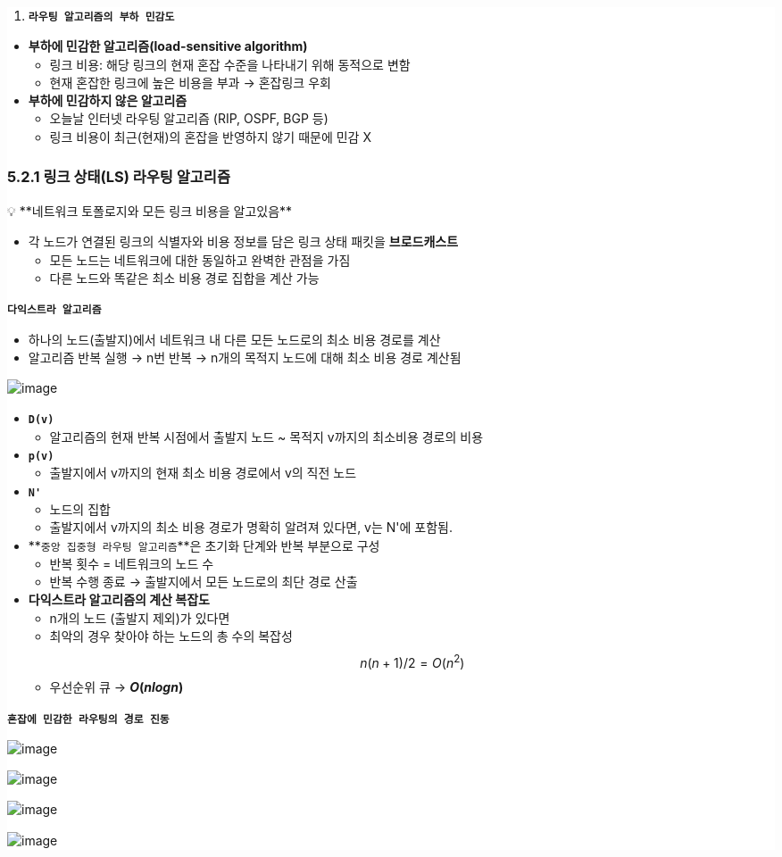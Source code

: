 1. **`라우팅 알고리즘의 부하 민감도`**

- **부하에 민감한 알고리즘(load-sensitive algorithm)**
  - 링크 비용: 해당 링크의 현재 혼잡 수준을 나타내기 위해 동적으로 변함
  - 현재 혼잡한 링크에 높은 비용을 부과 → 혼잡링크 우회
- **부하에 민감하지 않은 알고리즘**
  - 오늘날 인터넷 라우팅 알고리즘 (RIP, OSPF, BGP 등)
  - 링크 비용이 최근(현재)의 혼잡을 반영하지 않기 때문에 민감 X

### 5.2.1 링크 상태(LS) 라우팅 알고리즘

<aside>
💡 **네트워크 토폴로지와 모든 링크 비용을 알고있음**

</aside>

- 각 노드가 연결된 링크의 식별자와 비용 정보를 담은 링크 상태 패킷을 **브로드캐스트**
  - 모든 노드는 네트워크에 대한 동일하고 완벽한 관점을 가짐
  - 다른 노드와 똑같은 최소 비용 경로 집합을 계산 가능

**`다익스트라 알고리즘`**

- 하나의 노드(출발지)에서 네트워크 내 다른 모든 노드로의 최소 비용 경로를 계산
- 알고리즘 반복 실행 → n번 반복 → n개의 목적지 노드에 대해 최소 비용 경로 계산됨

![image](../image/5.2.png)

- **`D(v)`**
  - 알고리즘의 현재 반복 시점에서 출발지 노드 ~ 목적지 v까지의 최소비용 경로의 비용
- **`p(v)`**
  - 출발지에서 v까지의 현재 최소 비용 경로에서 v의 직전 노드
- **`N'`**
  - 노드의 집합
  - 출발지에서 v까지의 최소 비용 경로가 명확히 알려져 있다면, v는 N'에 포함됨.
- **`중앙 집중형 라우팅 알고리즘`**은 초기화 단계와 반복 부분으로 구성
  - 반복 횟수 = 네트워크의 노드 수
  - 반복 수행 종료 → 출발지에서 모든 노드로의 최단 경로 산출
- **다익스트라 알고리즘의 계산 복잡도**
  - n개의 노드 (출발지 제외)가 있다면
  - 최악의 경우 찾아야 하는 노드의 총 수의 복잡성
    $$
    n(n + 1)/2 = O(n^2)
    $$
  - 우선순위 큐 → **$O(nlogn)$**

**`혼잡에 민감한 라우팅의 경로 진동`**

![image](../image/5.3.png)

![image](../image/5.4.png)

![image](../image/5.5.png)

![image](../image/5.6.png)
